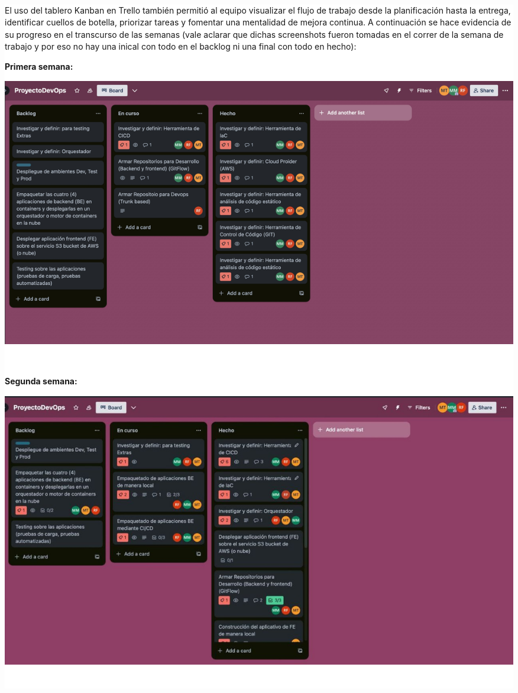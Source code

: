 El uso del tablero Kanban en Trello también permitió al equipo visualizar el flujo de trabajo desde la planificación hasta la entrega, identificar cuellos de botella, priorizar tareas y fomentar una mentalidad de mejora continua. A continuación se hace evidencia de su progreso en el transcurso de las semanas (vale aclarar que dichas screenshots fueron tomadas en el correr de la semana de trabajo y por eso no hay una inical con todo en el backlog ni una final con todo en hecho):

**Primera semana:** 
<p align = "center">
<img src = "./extras/Semana1.jpg" width=100%>
</p>
<br>

**Segunda semana:** 
<p align = "center">
<img src = "./extras/Semana2.jpg" width=100%>
</p>
<br>
